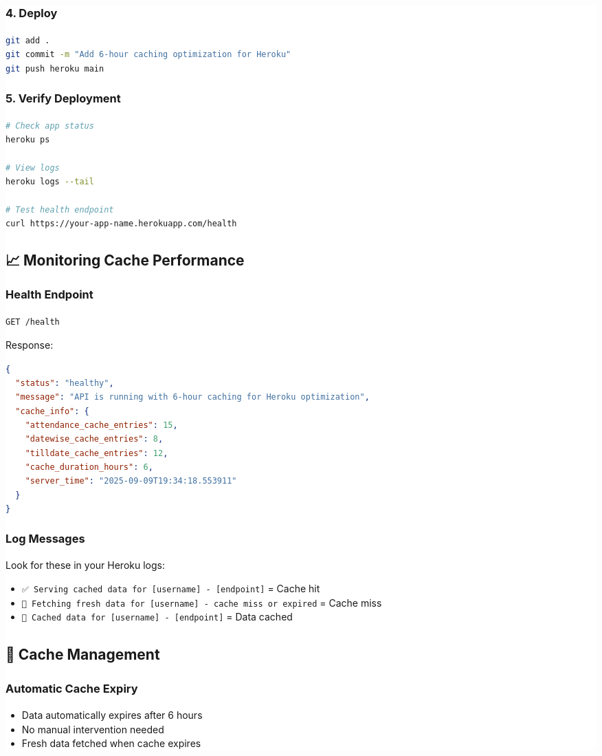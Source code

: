 ### 4. Deploy
```bash
git add .
git commit -m "Add 6-hour caching optimization for Heroku"
git push heroku main
```

### 5. Verify Deployment
```bash
# Check app status
heroku ps

# View logs
heroku logs --tail

# Test health endpoint
curl https://your-app-name.herokuapp.com/health
```

## 📈 Monitoring Cache Performance

### Health Endpoint
```bash
GET /health
```

Response:
```json
{
  "status": "healthy",
  "message": "API is running with 6-hour caching for Heroku optimization",
  "cache_info": {
    "attendance_cache_entries": 15,
    "datewise_cache_entries": 8,
    "tilldate_cache_entries": 12,
    "cache_duration_hours": 6,
    "server_time": "2025-09-09T19:34:18.553911"
  }
}
```

### Log Messages
Look for these in your Heroku logs:
- `✅ Serving cached data for [username] - [endpoint]` = Cache hit
- `🔄 Fetching fresh data for [username] - cache miss or expired` = Cache miss
- `💾 Cached data for [username] - [endpoint]` = Data cached

## 🔧 Cache Management

### Automatic Cache Expiry
- Data automatically expires after 6 hours
- No manual intervention needed
- Fresh data fetched when cache expires
